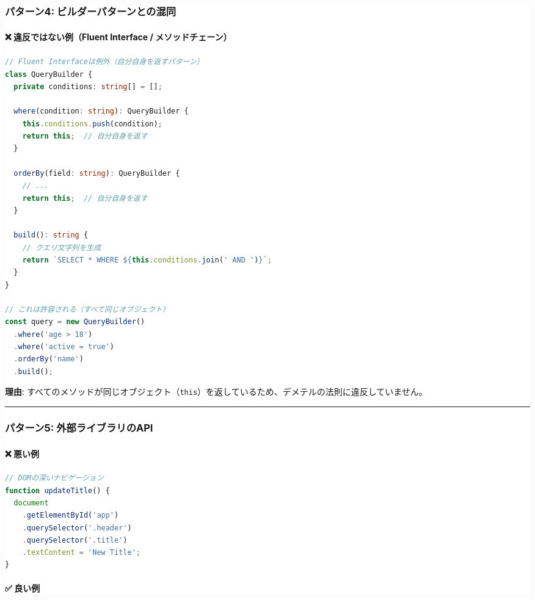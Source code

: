 
### パターン4: ビルダーパターンとの混同

#### ❌ 違反ではない例（Fluent Interface / メソッドチェーン）

```typescript
// Fluent Interfaceは例外（自分自身を返すパターン）
class QueryBuilder {
  private conditions: string[] = [];

  where(condition: string): QueryBuilder {
    this.conditions.push(condition);
    return this;  // 自分自身を返す
  }

  orderBy(field: string): QueryBuilder {
    // ...
    return this;  // 自分自身を返す
  }

  build(): string {
    // クエリ文字列を生成
    return `SELECT * WHERE ${this.conditions.join(' AND ')}`;
  }
}

// これは許容される（すべて同じオブジェクト）
const query = new QueryBuilder()
  .where('age > 18')
  .where('active = true')
  .orderBy('name')
  .build();
```

**理由**: すべてのメソッドが同じオブジェクト（`this`）を返しているため、デメテルの法則に違反していません。

---

### パターン5: 外部ライブラリのAPI

#### ❌ 悪い例

```typescript
// DOMの深いナビゲーション
function updateTitle() {
  document
    .getElementById('app')
    .querySelector('.header')
    .querySelector('.title')
    .textContent = 'New Title';
}
```

#### ✅ 良い例
